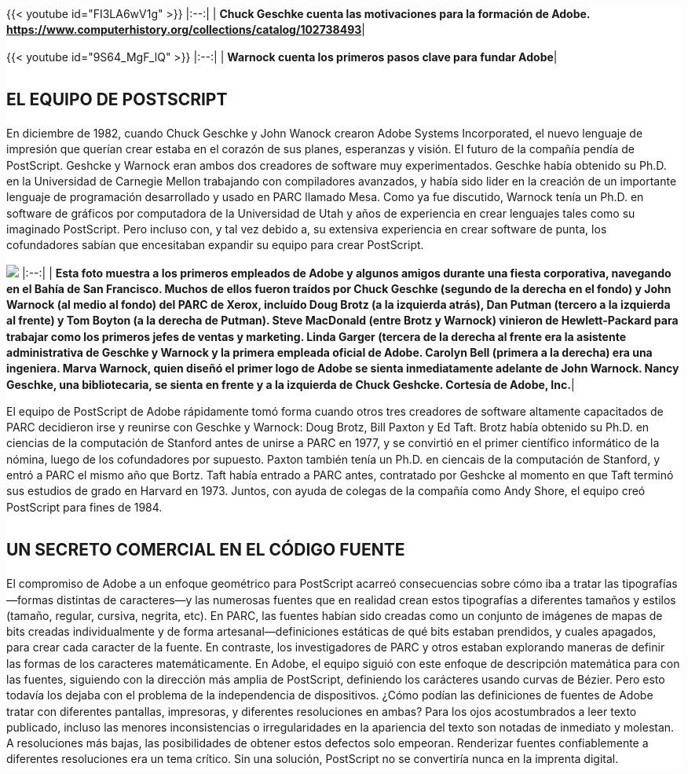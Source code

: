 {{< youtube id="FI3LA6wV1g" >}}
|:--:|
| <b>Chuck Geschke cuenta las motivaciones para la formación de Adobe. https://www.computerhistory.org/collections/catalog/102738493</b>|


{{< youtube id="9S64_MgF_lQ" >}}
|:--:|
| <b>Warnock cuenta los primeros pasos clave para fundar Adobe</b>|

## EL EQUIPO DE POSTSCRIPT

En diciembre de 1982, cuando Chuck Geschke y John Wanock crearon Adobe Systems Incorporated, el nuevo lenguaje de impresión que querían crear estaba en el corazón de sus planes, esperanzas y visión. El futuro de la compañía pendía de PostScript. Geshcke y Warnock eran ambos dos creadores de software muy experimentados. Geschke había obtenido su Ph.D. en la Universidad de Carnegie Mellon trabajando con compiladores avanzados, y había sido lider en la creación de un importante lenguaje de programación desarrollado y usado en PARC llamado Mesa. Como ya fue discutido, Warnock tenía un Ph.D. en software de gráficos por computadora de la Universidad de Utah y años de experiencia en crear lenguajes tales como su imaginado PostScript. Pero incluso con, y tal vez debido a, su extensiva experiencia en crear software de punta, los cofundadores sabían que encesitaban expandir su equipo para crear PostScript.

![](assets/historia-postscript-4.png)
|:--:|
| <b>Esta foto muestra a los primeros empleados de Adobe y algunos amigos durante una fiesta corporativa, navegando en el Bahía de San Francisco. Muchos de ellos fueron traídos por Chuck Geschke (segundo de la derecha en el fondo) y John Warnock (al medio al fondo) del PARC de Xerox, incluído Doug Brotz (a la izquierda atrás), Dan Putman (tercero a la izquierda al frente) y Tom Boyton (a la derecha de Putman). Steve MacDonald (entre Brotz y Warnock) vinieron de Hewlett-Packard para trabajar como los primeros jefes de ventas y marketing. Linda Garger (tercera de la derecha al frente era la asistente administrativa de Geschke y Warnock y la primera empleada oficial de Adobe. Carolyn Bell (primera a la derecha) era una ingeniera. Marva Warnock, quien diseñó el primer logo de Adobe se sienta inmediatamente adelante de John Warnock. Nancy Geschke, una bibliotecaria, se sienta en frente y a la izquierda de Chuck Geshcke. Cortesía de Adobe, Inc.</b>|

El equipo de PostScript de Adobe rápidamente tomó forma cuando otros tres creadores de software altamente capacitados de PARC decidieron irse y reunirse con Geschke y Warnock: Doug Brotz, Bill Paxton y Ed Taft. Brotz había obtenido su Ph.D. en ciencias de la computación de Stanford antes de unirse a PARC en 1977, y se convirtió en el primer científico informático de la nómina, luego de los cofundadores por supuesto. Paxton también tenía un Ph.D. en ciencais de la computación de Stanford, y entró a PARC el mismo año que Bortz. Taft había entrado a PARC antes, contratado por Geshcke al momento en que Taft terminó sus estudios de grado en Harvard en 1973. Juntos, con ayuda de colegas de la compañía como Andy Shore, el equipo creó PostScript para fines de 1984.

## UN SECRETO COMERCIAL EN EL CÓDIGO FUENTE
El compromiso de Adobe a un enfoque geométrico para PostScript acarreó consecuencias sobre cómo iba a tratar las tipografías—formas distintas de caracteres—y las numerosas fuentes que en realidad crean estos tipografías a diferentes tamaños y estilos (tamaño, regular, cursiva, negrita, etc). En PARC, las fuentes habían sido creadas como un conjunto de imágenes de mapas de bits creadas individualmente y de forma artesanal—definiciones estáticas de qué bits estaban prendidos, y cuales apagados, para crear cada caracter de la fuente. En contraste, los investigadores de PARC y otros estaban explorando maneras de definir las formas de los caracteres matemáticamente.
En Adobe, el equipo siguió con este enfoque de descripción matemática para con las fuentes, siguiendo con la dirección más amplia de PostScript, definiendo los carácteres usando curvas de Bézier. Pero esto todavía los dejaba con el problema de la independencia de dispositivos. ¿Cómo podían las definiciones de fuentes de Adobe tratar con diferentes pantallas, impresoras, y diferentes resoluciones en ambas? Para los ojos acostumbrados a leer texto publicado, incluso las menores inconsistencias o irregularidades en la apariencia del texto son notadas de inmediato y molestan. A resoluciones más bajas, las posibilidades de obtener estos defectos solo empeoran. Renderizar fuentes confiablemente a diferentes resoluciones era un tema crítico. Sin una solución, PostScript no se convertiría nunca en la imprenta digital.
